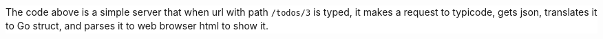The code above is a simple server that when url with path `/todos/3` is typed, it makes a request to typicode, gets json, translates it to Go struct, 
and parses it to web browser html to show it. 
